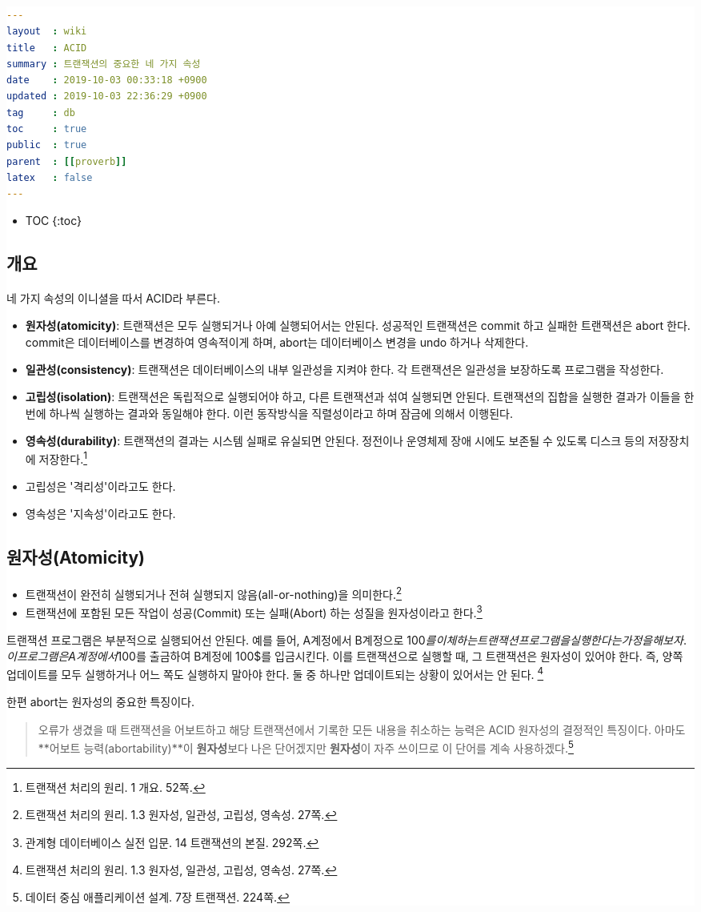 ```yaml
---
layout  : wiki
title   : ACID
summary : 트랜잭션의 중요한 네 가지 속성
date    : 2019-10-03 00:33:18 +0900
updated : 2019-10-03 22:36:29 +0900
tag     : db
toc     : true
public  : true
parent  : [[proverb]]
latex   : false
---
```

* TOC
{:toc}

## 개요

네 가지 속성의 이니셜을 따서 ACID라 부른다.

>
* **원자성(atomicity)**: 트랜잭션은 모두 실행되거나 아예 실행되어서는 안된다. 성공적인 트랜잭션은 commit 하고 실패한 트랜잭션은 abort 한다. commit은 데이터베이스를 변경하여 영속적이게 하며, abort는 데이터베이스 변경을 undo 하거나 삭제한다.
* **일관성(consistency)**: 트랜잭션은 데이터베이스의 내부 일관성을 지켜야 한다. 각 트랜잭션은 일관성을 보장하도록 프로그램을 작성한다.
* **고립성(isolation)**: 트랜잭션은 독립적으로 실행되어야 하고, 다른 트랜잭션과 섞여 실행되면 안된다. 트랜잭션의 집합을 실행한 결과가 이들을 한 번에 하나씩 실행하는 결과와 동일해야 한다. 이런 동작방식을 직렬성이라고 하며 잠금에 의해서 이행된다.
* **영속성(durability)**: 트랜잭션의 결과는 시스템 실패로 유실되면 안된다. 정전이나 운영체제 장애 시에도 보존될 수 있도록 디스크 등의 저장장치에 저장한다.[^list]

* 고립성은 '격리성'이라고도 한다.
* 영속성은 '지속성'이라고도 한다.

## 원자성(Atomicity)

* 트랜잭션이 완전히 실행되거나 전혀 실행되지 않음(all-or-nothing)을 의미한다.[^atomicity0]
* 트랜잭션에 포함된 모든 작업이 성공(Commit) 또는 실패(Abort) 하는 성질을 원자성이라고 한다.[^atomicity1]

>
트랜잭션 프로그램은 부분적으로 실행되어선 안된다.
예를 들어, A계정에서 B계정으로 100$를 이체하는 트랜잭션 프로그램을 실행한다는 가정을 해보자.
이 프로그램은 A계정에서 100$를 출금하여 B계정에 100$를 입금시킨다.
이를 트랜잭션으로 실행할 때, 그 트랜잭션은 원자성이 있어야 한다.
즉, 양쪽 업데이트를 모두 실행하거나 어느 쪽도 실행하지 말아야 한다.
둘 중 하나만 업데이트되는 상황이 있어서는 안 된다.
[^atomicity0]

한편 abort는 원자성의 중요한 특징이다.

> 오류가 생겼을 때 트랜잭션을 어보트하고 해당 트랜잭션에서 기록한 모든 내용을 취소하는 능력은
ACID 원자성의 결정적인 특징이다. 아마도 **어보트 능력(abortability)**이 **원자성**보다 나은 단어겠지만
**원자성**이 자주 쓰이므로 이 단어를 계속 사용하겠다.[^abortability]


[^list]: 트랜잭션 처리의 원리. 1 개요. 52쪽.
[^tp]: Transaction Processing System
[^atomicity0]: 트랜잭션 처리의 원리. 1.3 원자성, 일관성, 고립성, 영속성. 27쪽.
[^atomicity1]: 관계형 데이터베이스 실전 입문. 14 트랜잭션의 본질. 292쪽.
[^prin-consistency]: 트랜잭션 처리의 원리. 1.3 원자성, 일관성, 고립성, 영속성. 31쪽.
[^prin-isolation]: 트랜잭션 처리의 원리. 1.3 원자성, 일관성, 고립성, 영속성. 32쪽.
[^prin-durability]: 트랜잭션 처리의 원리. 1.3 원자성, 일관성, 고립성, 영속성. 32쪽.
[^history]: 데이터 중심 애플리케이션 설계. 7장 트랜잭션. 223쪽.
[^abortability]: 데이터 중심 애플리케이션 설계. 7장 트랜잭션. 224쪽.
[^c-in-acid]: 데이터 중심 애플리케이션 설계. 7장 트랜잭션. 225쪽.
[^isolation0]: 관계형 데이터베이스 실전 입문. 14 트랜잭션의 본질. 294쪽.
[^isolation1]: 데이터 중심 애플리케이션 설계. 7장 트랜잭션. 226쪽.
[^durability2]: 관계형 데이터베이스 실전 입문. 14 트랜잭션의 본질. 294쪽.
[^durability3]: 데이터 중심 애플리케이션 설계. 7장 트랜잭션. 226쪽.
[haerder-1983]: https://sites.fas.harvard.edu/~cs265/papers/haerder-1983.pdf